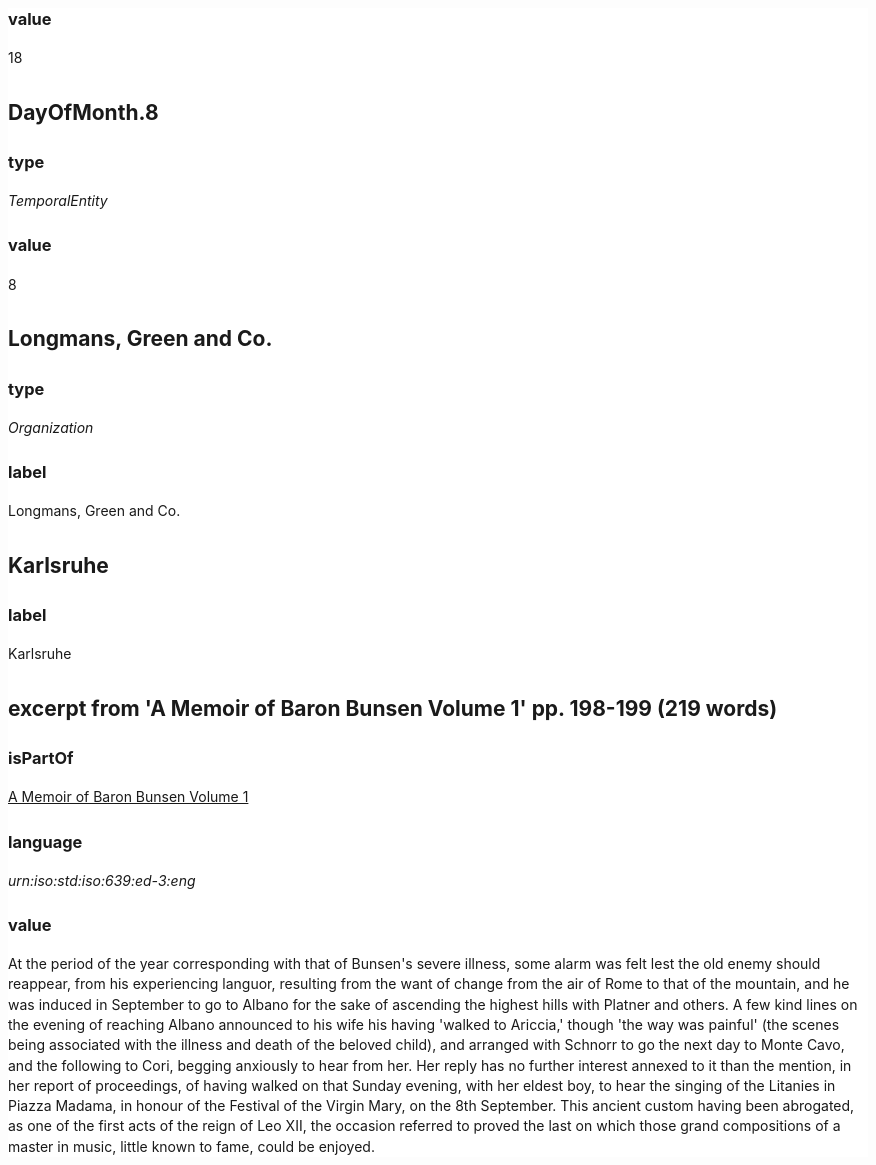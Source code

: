 ### value


18

## DayOfMonth.8

### type


*TemporalEntity*

### value


8

## Longmans, Green and Co.

### type


*Organization*

### label


Longmans, Green and Co.

## Karlsruhe

### label


Karlsruhe

## excerpt from 'A Memoir of Baron Bunsen Volume 1' pp. 198-199 (219 words)

### isPartOf


[A Memoir of Baron Bunsen Volume 1](#A-Memoir-of-Baron-Bunsen-Volume-1)

### language


*urn:iso:std:iso:639:ed-3:eng*

### value


<p>At the period of the year corresponding with that of Bunsen's severe illness, some alarm was felt lest the old enemy should reappear, from his experiencing languor, resulting from the want of change from the air of Rome to that of the mountain, and he was induced in September to go to Albano for the sake of ascending the highest hills with Platner and others. A few kind lines on the evening of reaching Albano announced to his wife his having 'walked to Ariccia,' though 'the way was painful' (the scenes being associated with the illness and death of the beloved child), and arranged with Schnorr to go the next day to Monte Cavo, and the following to Cori, begging anxiously to hear from her. Her reply has no further interest annexed to it than the mention, in her report of proceedings, of having walked on that Sunday evening, with her eldest boy, to hear the singing of the Litanies in Piazza Madama, in honour of the Festival of the Virgin Mary, on the 8th September. This ancient custom having been abrogated, as one of the first acts of the reign of Leo XII, the occasion referred to proved the last on which those grand compositions of a master in music, little known to fame, could be enjoyed.</p>
